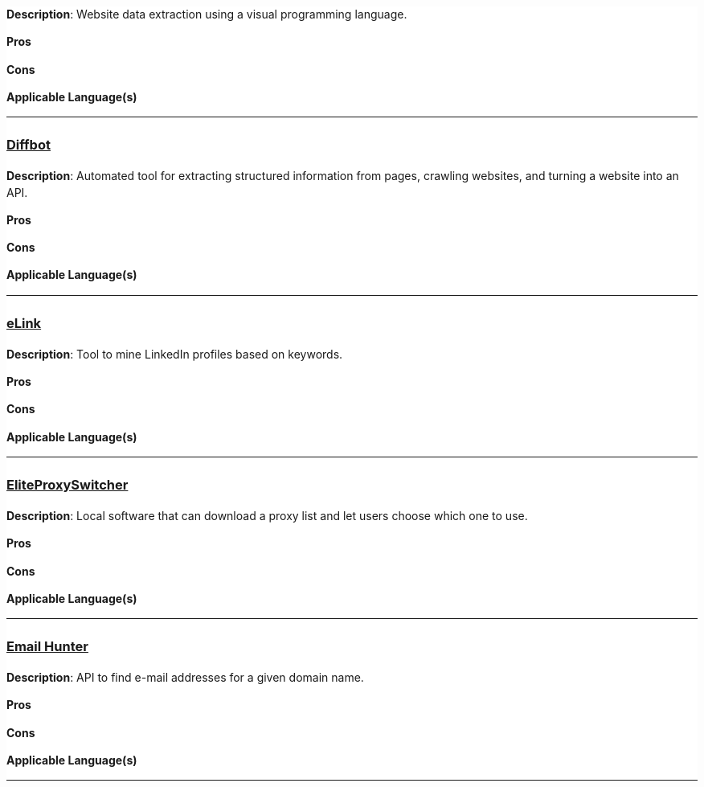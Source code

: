 **Description**: Website data extraction using a visual programming language.

**Pros**

**Cons**

**Applicable Language(s)**

---

### [Diffbot](http://diffbot.com)

**Description**: Automated tool for extracting structured information from
pages, crawling websites, and turning a website into an API.

**Pros**

**Cons**

**Applicable Language(s)**

---

### [eLink](http://elink.club)

**Description**: Tool to mine LinkedIn profiles based on keywords.

**Pros**

**Cons**

**Applicable Language(s)**

---

### [EliteProxySwitcher](http://www.eliteproxyswitcher.com/)

**Description**: Local software that can download a proxy list and let users choose which one to use.

**Pros**

**Cons**

**Applicable Language(s)**

---

### [Email Hunter](http://emailhunter.co)

**Description**: API to find e-mail addresses for a given domain name.

**Pros**

**Cons**

**Applicable Language(s)**

---
